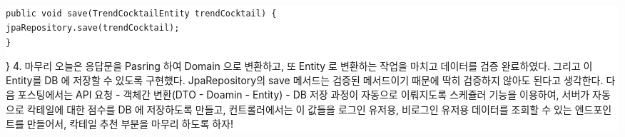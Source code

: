     public void save(TrendCocktailEntity trendCocktail) {
    jpaRepository.save(trendCocktail);
    }
}
4. 마무리
오늘은 응답문을 Pasring 하여 Domain 으로 변환하고, 또 Entity 로 변환하는 작업을 마치고 데이터를 검증 완료하였다.
그리고 이 Entity를 DB 에 저장할 수 있도록 구현했다. JpaRepository의 save 메서드는 검증된 메서드이기 때문에 딱히 검증하지 않아도 된다고 생각한다.
다음 포스팅에서는
API 요청 - 객체간 변환(DTO - Doamin - Entity) - DB 저장
과정이 자동으로 이뤄지도록 스케쥴러 기능을 이용하여, 서버가 자동으로 칵테일에 대한 점수를 DB 에 저장하도록 만들고, 컨트롤러에서는 이 값들을 로그인 유저용, 비로그인 유저용 데이터를 조회할 수 있는 엔드포인트를 만들어서, 칵테일 추천 부분을 마무리 하도록 하자!